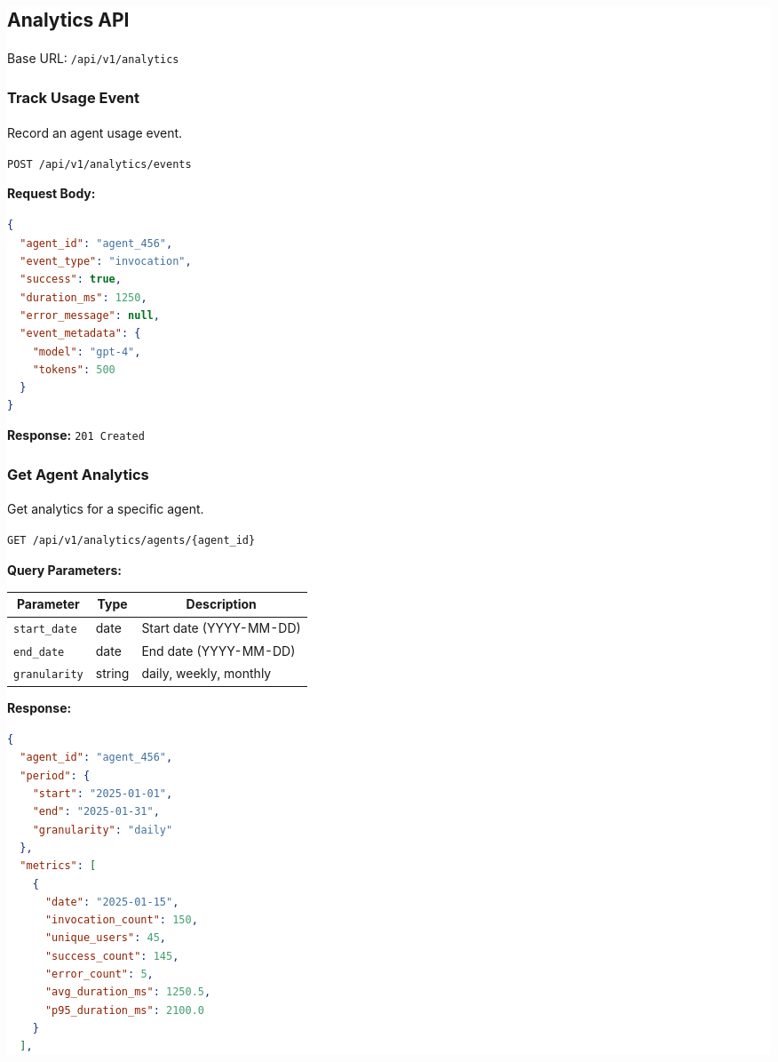## Analytics API

Base URL: `/api/v1/analytics`

### Track Usage Event

Record an agent usage event.

```http
POST /api/v1/analytics/events
```

**Request Body:**

```json
{
  "agent_id": "agent_456",
  "event_type": "invocation",
  "success": true,
  "duration_ms": 1250,
  "error_message": null,
  "event_metadata": {
    "model": "gpt-4",
    "tokens": 500
  }
}
```

**Response:** `201 Created`

### Get Agent Analytics

Get analytics for a specific agent.

```http
GET /api/v1/analytics/agents/{agent_id}
```

**Query Parameters:**

| Parameter | Type | Description |
|-----------|------|-------------|
| `start_date` | date | Start date (YYYY-MM-DD) |
| `end_date` | date | End date (YYYY-MM-DD) |
| `granularity` | string | daily, weekly, monthly |

**Response:**

```json
{
  "agent_id": "agent_456",
  "period": {
    "start": "2025-01-01",
    "end": "2025-01-31",
    "granularity": "daily"
  },
  "metrics": [
    {
      "date": "2025-01-15",
      "invocation_count": 150,
      "unique_users": 45,
      "success_count": 145,
      "error_count": 5,
      "avg_duration_ms": 1250.5,
      "p95_duration_ms": 2100.0
    }
  ],
```